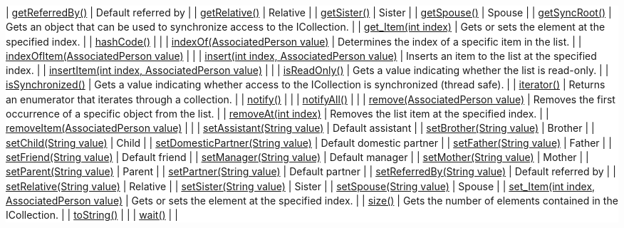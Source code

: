 | [getReferredBy()](#getReferredBy--) | Default referred by |
| [getRelative()](#getRelative--) | Relative |
| [getSister()](#getSister--) | Sister |
| [getSpouse()](#getSpouse--) | Spouse |
| [getSyncRoot()](#getSyncRoot--) | Gets an object that can be used to synchronize access to the ICollection. |
| [get_Item(int index)](#get-Item-int-) | Gets or sets the element at the specified index. |
| [hashCode()](#hashCode--) |  |
| [indexOf(AssociatedPerson value)](#indexOf-com.aspose.email.AssociatedPerson-) | Determines the index of a specific item in the list. |
| [indexOfItem(AssociatedPerson value)](#indexOfItem-com.aspose.email.AssociatedPerson-) |  |
| [insert(int index, AssociatedPerson value)](#insert-int-com.aspose.email.AssociatedPerson-) | Inserts an item to the list at the specified index. |
| [insertItem(int index, AssociatedPerson value)](#insertItem-int-com.aspose.email.AssociatedPerson-) |  |
| [isReadOnly()](#isReadOnly--) | Gets a value indicating whether the list is read-only. |
| [isSynchronized()](#isSynchronized--) | Gets a value indicating whether access to the ICollection is synchronized (thread safe). |
| [iterator()](#iterator--) | Returns an enumerator that iterates through a collection. |
| [notify()](#notify--) |  |
| [notifyAll()](#notifyAll--) |  |
| [remove(AssociatedPerson value)](#remove-com.aspose.email.AssociatedPerson-) | Removes the first occurrence of a specific object from the list. |
| [removeAt(int index)](#removeAt-int-) | Removes the list item at the specified index. |
| [removeItem(AssociatedPerson value)](#removeItem-com.aspose.email.AssociatedPerson-) |  |
| [setAssistant(String value)](#setAssistant-java.lang.String-) | Default assistant |
| [setBrother(String value)](#setBrother-java.lang.String-) | Brother |
| [setChild(String value)](#setChild-java.lang.String-) | Child |
| [setDomesticPartner(String value)](#setDomesticPartner-java.lang.String-) | Default domestic partner |
| [setFather(String value)](#setFather-java.lang.String-) | Father |
| [setFriend(String value)](#setFriend-java.lang.String-) | Default friend |
| [setManager(String value)](#setManager-java.lang.String-) | Default manager |
| [setMother(String value)](#setMother-java.lang.String-) | Mother |
| [setParent(String value)](#setParent-java.lang.String-) | Parent |
| [setPartner(String value)](#setPartner-java.lang.String-) | Default partner |
| [setReferredBy(String value)](#setReferredBy-java.lang.String-) | Default referred by |
| [setRelative(String value)](#setRelative-java.lang.String-) | Relative |
| [setSister(String value)](#setSister-java.lang.String-) | Sister |
| [setSpouse(String value)](#setSpouse-java.lang.String-) | Spouse |
| [set_Item(int index, AssociatedPerson value)](#set-Item-int-com.aspose.email.AssociatedPerson-) | Gets or sets the element at the specified index. |
| [size()](#size--) | Gets the number of elements contained in the ICollection. |
| [toString()](#toString--) |  |
| [wait()](#wait--) |  |
